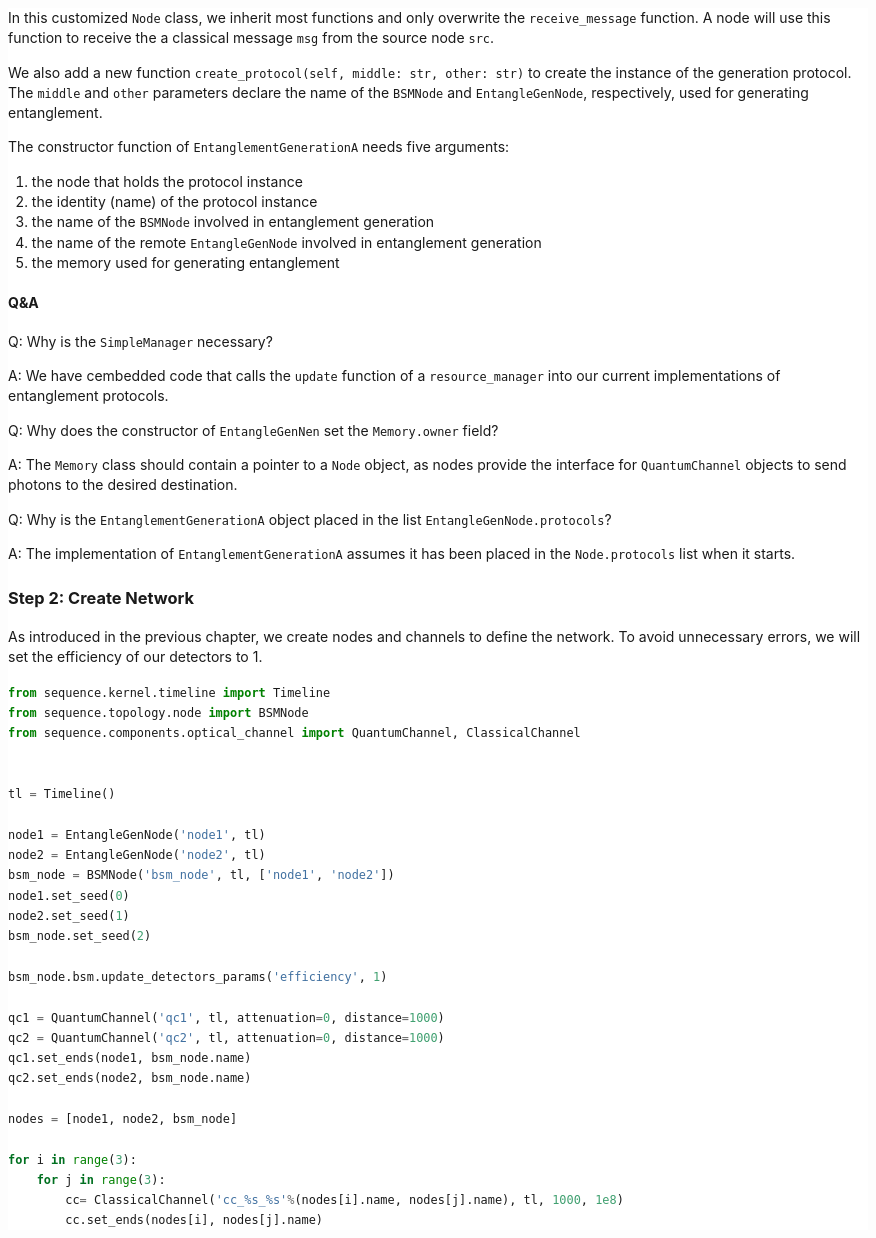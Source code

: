 In this customized `Node` class, we inherit most functions and only overwrite the `receive_message` function.
A node will use this function to receive the a classical message `msg` from the source node `src`. 

We also add a new function `create_protocol(self, middle: str, other: str)` to create the instance of the generation protocol.
The `middle` and `other` parameters declare the name of the `BSMNode` and `EntangleGenNode`, respectively, used for generating entanglement.

The constructor function of `EntanglementGenerationA` needs five arguments: 

1. the node that holds the protocol instance
2. the identity (name) of the protocol instance
3. the name of the `BSMNode` involved in entanglement generation
4. the name of the remote `EntangleGenNode` involved in entanglement generation
5. the memory used for generating entanglement

#### Q&A

Q: Why is the `SimpleManager` necessary?

A: We have cembedded code that calls the `update` function of a `resource_manager` into our current implementations of entanglement protocols.

Q: Why does the constructor of `EntangleGenNen` set the `Memory.owner` field?

A: The `Memory` class should contain a pointer to a `Node` object, as nodes provide the interface for `QuantumChannel` objects to send photons to the desired destination.

Q: Why is the `EntanglementGenerationA` object placed in the list `EntangleGenNode.protocols`?

A: The implementation of `EntanglementGenerationA` assumes it has been placed in the `Node.protocols` list when it starts.


### Step 2: Create Network

As introduced in the previous chapter, we create nodes and channels to define the network.
To avoid unnecessary errors, we will set the efficiency of our detectors to 1. 

```python
from sequence.kernel.timeline import Timeline
from sequence.topology.node import BSMNode
from sequence.components.optical_channel import QuantumChannel, ClassicalChannel


tl = Timeline()

node1 = EntangleGenNode('node1', tl)
node2 = EntangleGenNode('node2', tl)
bsm_node = BSMNode('bsm_node', tl, ['node1', 'node2'])
node1.set_seed(0)
node2.set_seed(1)
bsm_node.set_seed(2)

bsm_node.bsm.update_detectors_params('efficiency', 1)

qc1 = QuantumChannel('qc1', tl, attenuation=0, distance=1000)
qc2 = QuantumChannel('qc2', tl, attenuation=0, distance=1000)
qc1.set_ends(node1, bsm_node.name)
qc2.set_ends(node2, bsm_node.name)

nodes = [node1, node2, bsm_node]

for i in range(3):
    for j in range(3):
        cc= ClassicalChannel('cc_%s_%s'%(nodes[i].name, nodes[j].name), tl, 1000, 1e8)
        cc.set_ends(nodes[i], nodes[j].name)
```

